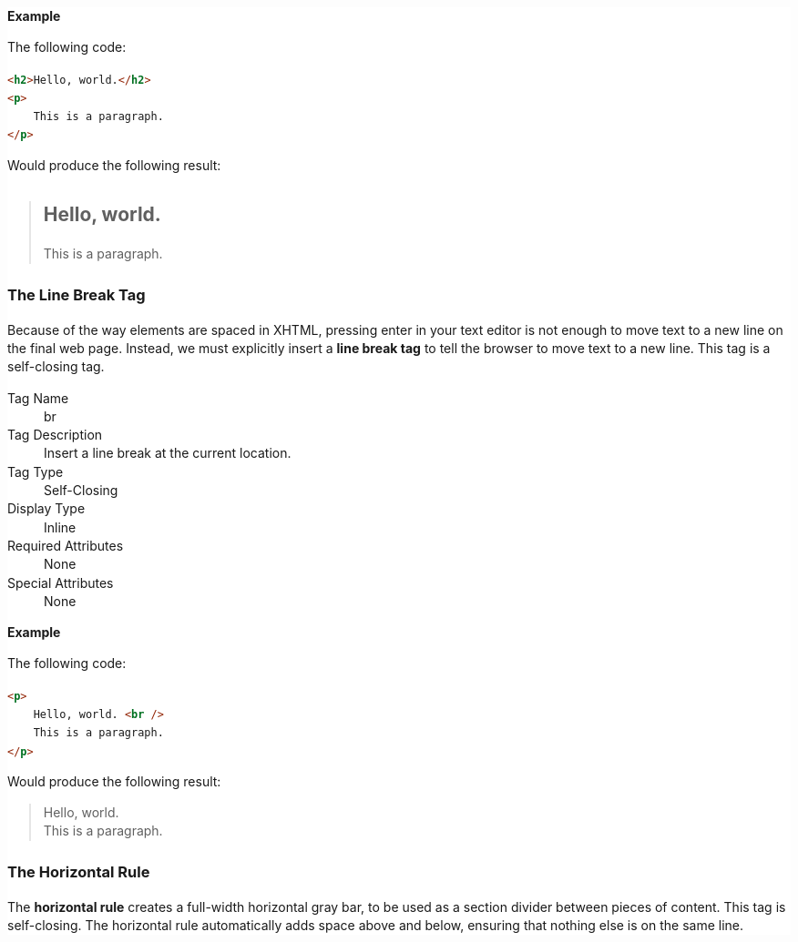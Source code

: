 **Example**

The following code:

```HTML
<h2>Hello, world.</h2>
<p>
    This is a paragraph.
</p>
```

Would produce the following result:

> <h2>Hello, world.</h2>
> <p>
>     This is a paragraph.
> </p>

### The Line Break Tag

Because of the way elements are spaced in XHTML, pressing enter in your text editor is not enough to move text to a new line on the final web page. Instead, we must explicitly insert a **line break tag** to tell the browser to move text to a new line. This tag is a self-closing tag.

<dl>
    <dt>Tag Name</dt> <dd>br</dd>
    <dt>Tag Description</dt> <dd>Insert a line break at the current location.</dd>
    <dt>Tag Type</dt> <dd>Self-Closing</dd>
    <dt>Display Type</dt> <dd>Inline</dd>
    <dt>Required Attributes</dt> <dd>None</dd>
    <dt>Special Attributes</dt> <dd>None</dd>
</dl>

**Example**

The following code:

```HTML
<p>
    Hello, world. <br />
    This is a paragraph.
</p>
```

Would produce the following result:

> <p>
>     Hello, world. <br />
>     This is a paragraph.
> </p>

### The Horizontal Rule

The **horizontal rule** creates a full-width horizontal gray bar, to be used as a section divider between pieces of content. This tag is self-closing. The horizontal rule automatically adds space above and below, ensuring that nothing else is on the same line. 
